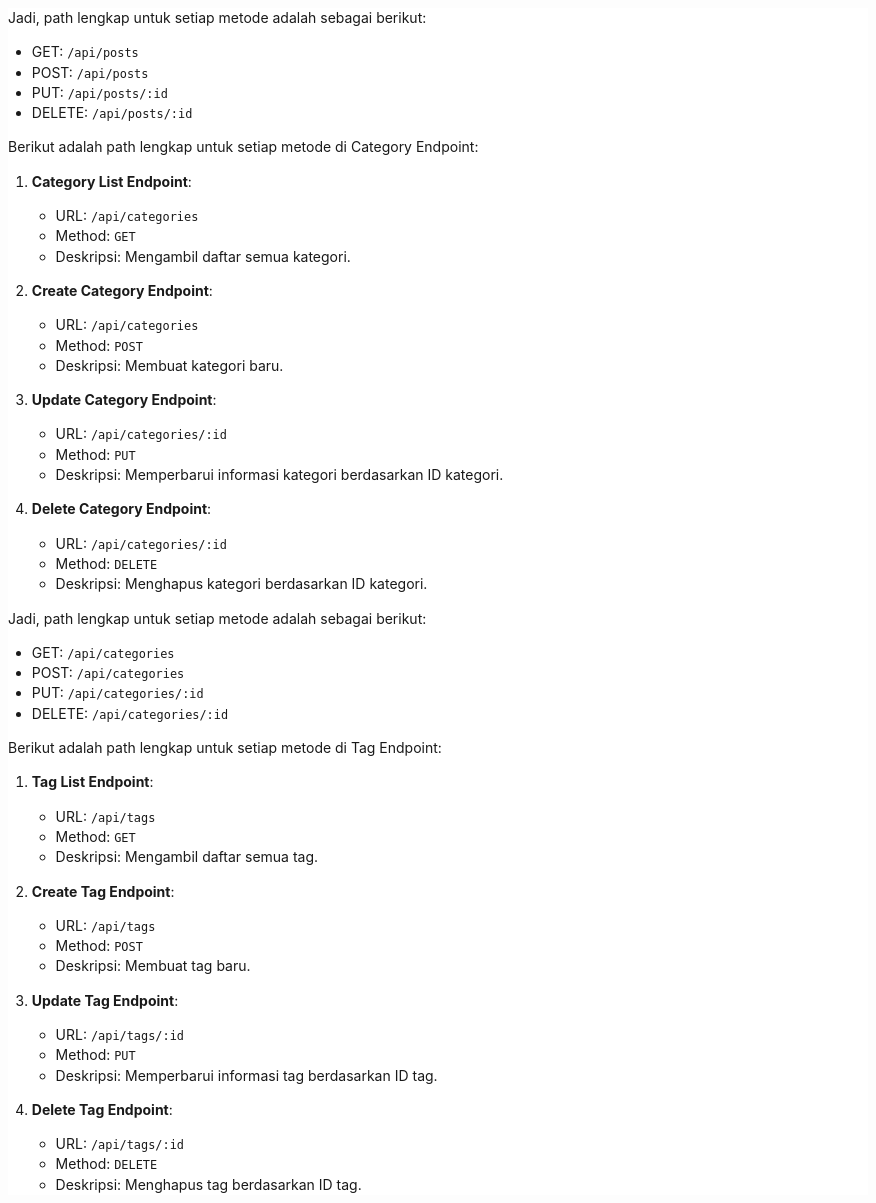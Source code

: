 Jadi, path lengkap untuk setiap metode adalah sebagai berikut:
- GET: `/api/posts`
- POST: `/api/posts`
- PUT: `/api/posts/:id`
- DELETE: `/api/posts/:id`


Berikut adalah path lengkap untuk setiap metode di Category Endpoint:

1. **Category List Endpoint**:
   - URL: `/api/categories`
   - Method: `GET`
   - Deskripsi: Mengambil daftar semua kategori.

2. **Create Category Endpoint**:
   - URL: `/api/categories`
   - Method: `POST`
   - Deskripsi: Membuat kategori baru.

3. **Update Category Endpoint**:
   - URL: `/api/categories/:id`
   - Method: `PUT`
   - Deskripsi: Memperbarui informasi kategori berdasarkan ID kategori.

4. **Delete Category Endpoint**:
   - URL: `/api/categories/:id`
   - Method: `DELETE`
   - Deskripsi: Menghapus kategori berdasarkan ID kategori.

Jadi, path lengkap untuk setiap metode adalah sebagai berikut:
- GET: `/api/categories`
- POST: `/api/categories`
- PUT: `/api/categories/:id`
- DELETE: `/api/categories/:id`

Berikut adalah path lengkap untuk setiap metode di Tag Endpoint:

1. **Tag List Endpoint**:
   - URL: `/api/tags`
   - Method: `GET`
   - Deskripsi: Mengambil daftar semua tag.

2. **Create Tag Endpoint**:
   - URL: `/api/tags`
   - Method: `POST`
   - Deskripsi: Membuat tag baru.

3. **Update Tag Endpoint**:
   - URL: `/api/tags/:id`
   - Method: `PUT`
   - Deskripsi: Memperbarui informasi tag berdasarkan ID tag.

4. **Delete Tag Endpoint**:
   - URL: `/api/tags/:id`
   - Method: `DELETE`
   - Deskripsi: Menghapus tag berdasarkan ID tag.
